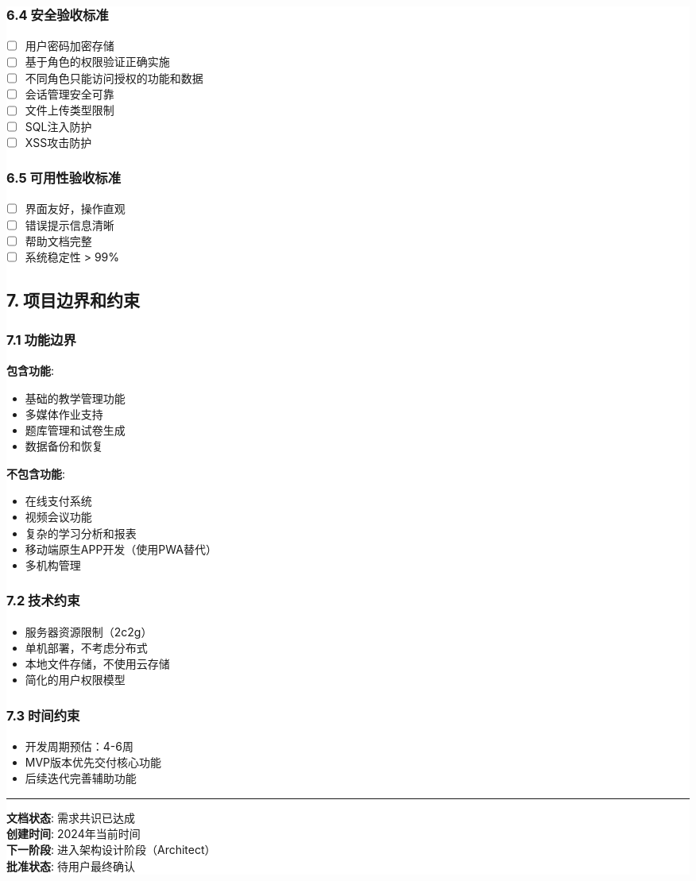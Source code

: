 ### 6.4 安全验收标准
- [ ] 用户密码加密存储
- [ ] 基于角色的权限验证正确实施
- [ ] 不同角色只能访问授权的功能和数据
- [ ] 会话管理安全可靠
- [ ] 文件上传类型限制
- [ ] SQL注入防护
- [ ] XSS攻击防护

### 6.5 可用性验收标准
- [ ] 界面友好，操作直观
- [ ] 错误提示信息清晰
- [ ] 帮助文档完整
- [ ] 系统稳定性 > 99%

## 7. 项目边界和约束

### 7.1 功能边界
**包含功能**:
- 基础的教学管理功能
- 多媒体作业支持
- 题库管理和试卷生成
- 数据备份和恢复

**不包含功能**:
- 在线支付系统
- 视频会议功能
- 复杂的学习分析和报表
- 移动端原生APP开发（使用PWA替代）
- 多机构管理

### 7.2 技术约束
- 服务器资源限制（2c2g）
- 单机部署，不考虑分布式
- 本地文件存储，不使用云存储
- 简化的用户权限模型

### 7.3 时间约束
- 开发周期预估：4-6周
- MVP版本优先交付核心功能
- 后续迭代完善辅助功能

---

**文档状态**: 需求共识已达成  
**创建时间**: 2024年当前时间  
**下一阶段**: 进入架构设计阶段（Architect）  
**批准状态**: 待用户最终确认